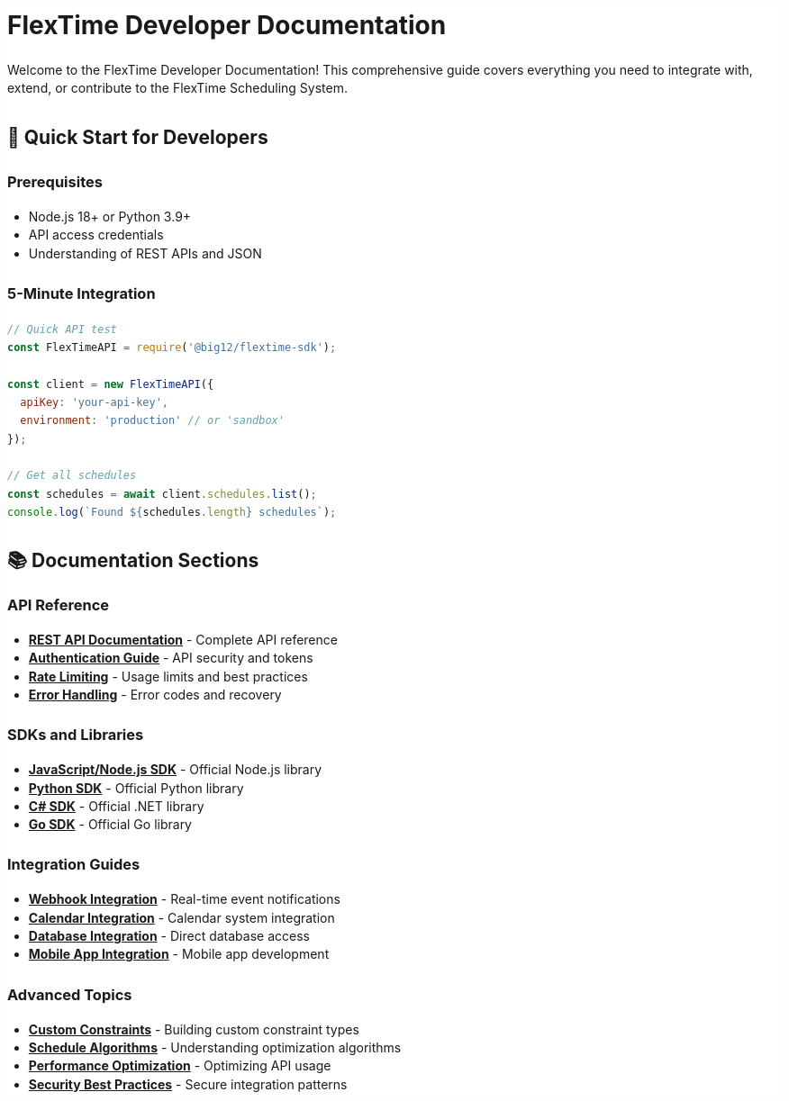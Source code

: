 # FlexTime Developer Documentation

Welcome to the FlexTime Developer Documentation! This comprehensive guide covers everything you need to integrate with, extend, or contribute to the FlexTime Scheduling System.

## 🚀 Quick Start for Developers

### Prerequisites
- Node.js 18+ or Python 3.9+
- API access credentials
- Understanding of REST APIs and JSON

### 5-Minute Integration
```javascript
// Quick API test
const FlexTimeAPI = require('@big12/flextime-sdk');

const client = new FlexTimeAPI({
  apiKey: 'your-api-key',
  environment: 'production' // or 'sandbox'
});

// Get all schedules
const schedules = await client.schedules.list();
console.log(`Found ${schedules.length} schedules`);
```

## 📚 Documentation Sections

### API Reference
- **[REST API Documentation](./api/README.md)** - Complete API reference
- **[Authentication Guide](./api/authentication.md)** - API security and tokens
- **[Rate Limiting](./api/rate-limiting.md)** - Usage limits and best practices
- **[Error Handling](./api/error-handling.md)** - Error codes and recovery

### SDKs and Libraries
- **[JavaScript/Node.js SDK](./sdks/javascript.md)** - Official Node.js library
- **[Python SDK](./sdks/python.md)** - Official Python library
- **[C# SDK](./sdks/csharp.md)** - Official .NET library
- **[Go SDK](./sdks/go.md)** - Official Go library

### Integration Guides
- **[Webhook Integration](./webhooks/README.md)** - Real-time event notifications
- **[Calendar Integration](./integrations/calendar.md)** - Calendar system integration
- **[Database Integration](./integrations/database.md)** - Direct database access
- **[Mobile App Integration](./integrations/mobile.md)** - Mobile app development

### Advanced Topics
- **[Custom Constraints](./advanced/custom-constraints.md)** - Building custom constraint types
- **[Schedule Algorithms](./advanced/algorithms.md)** - Understanding optimization algorithms
- **[Performance Optimization](./advanced/performance.md)** - Optimizing API usage
- **[Security Best Practices](./advanced/security.md)** - Secure integration patterns
